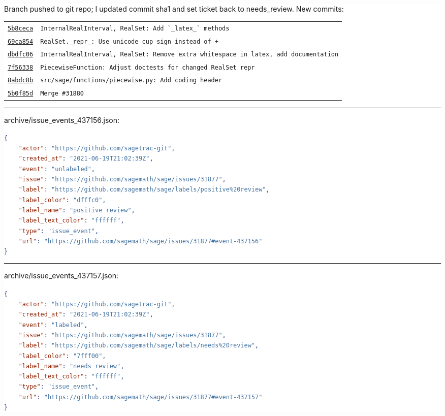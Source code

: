 <div id="comment:20"></div>

Branch pushed to git repo; I updated commit sha1 and set ticket back to needs_review. New commits:
<table><tr><td><a href="https://github.com/sagemath/sagetrac-mirror/commit/5b8ceca516427f34634ab0eeb17a53a70d62f0bd"><code>5b8ceca</code></a></td><td><code>InternalRealInterval, RealSet: Add `_latex_` methods</code></td></tr><tr><td><a href="https://github.com/sagemath/sagetrac-mirror/commit/69ca8543ccd948f9c01143dda49f574710efe0c4"><code>69ca854</code></a></td><td><code>RealSet._repr_: Use unicode cup sign instead of +</code></td></tr><tr><td><a href="https://github.com/sagemath/sagetrac-mirror/commit/dbdfc068f2d2ac39ae8171ea8737b2b1a535e021"><code>dbdfc06</code></a></td><td><code>InternalRealInterval, RealSet: Remove extra whitespace in latex, add documentation</code></td></tr><tr><td><a href="https://github.com/sagemath/sagetrac-mirror/commit/7f563381617c2b016a8b849f83d3387ccc25d621"><code>7f56338</code></a></td><td><code>PiecewiseFunction: Adjust doctests for changed RealSet repr</code></td></tr><tr><td><a href="https://github.com/sagemath/sagetrac-mirror/commit/8abdc8b16f9762041c1c60bcb4672fefea12f4b4"><code>8abdc8b</code></a></td><td><code>src/sage/functions/piecewise.py: Add coding header</code></td></tr><tr><td><a href="https://github.com/sagemath/sagetrac-mirror/commit/5b0f85d4ef4734c89701c1d0144fae2e9dc6b408"><code>5b0f85d</code></a></td><td><code>Merge #31880</code></td></tr></table>




---

archive/issue_events_437156.json:
```json
{
    "actor": "https://github.com/sagetrac-git",
    "created_at": "2021-06-19T21:02:39Z",
    "event": "unlabeled",
    "issue": "https://github.com/sagemath/sage/issues/31877",
    "label": "https://github.com/sagemath/sage/labels/positive%20review",
    "label_color": "dfffc0",
    "label_name": "positive review",
    "label_text_color": "ffffff",
    "type": "issue_event",
    "url": "https://github.com/sagemath/sage/issues/31877#event-437156"
}
```



---

archive/issue_events_437157.json:
```json
{
    "actor": "https://github.com/sagetrac-git",
    "created_at": "2021-06-19T21:02:39Z",
    "event": "labeled",
    "issue": "https://github.com/sagemath/sage/issues/31877",
    "label": "https://github.com/sagemath/sage/labels/needs%20review",
    "label_color": "7fff00",
    "label_name": "needs review",
    "label_text_color": "ffffff",
    "type": "issue_event",
    "url": "https://github.com/sagemath/sage/issues/31877#event-437157"
}
```
